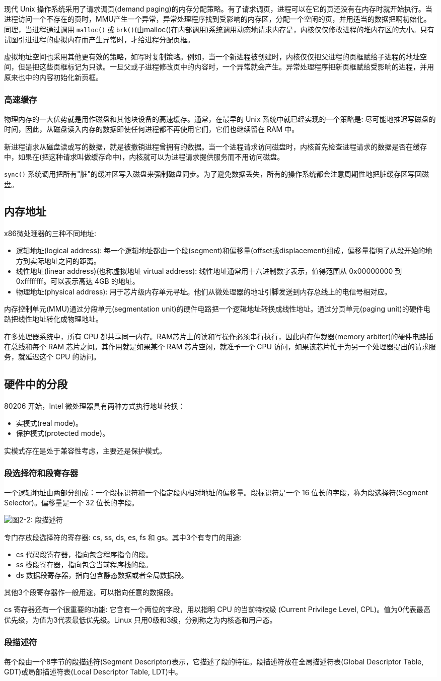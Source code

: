 现代 Unix 操作系统采用了请求调页(demand paging)的内存分配策略。有了请求调页，进程可以在它的页还没有在内存时就开始执行。当进程访问一个不存在的页时，MMU产生一个异常，异常处理程序找到受影响的内存区，分配一个空闲的页，并用适当的数据把啊初始化。同理，当进程通过调用 `malloc()` 或 `brk()`(由malloc()在内部调用)系统调用动态地请求内存是，内核仅仅修改进程的堆内存区的大小。只有试图引进进程的虚拟内存而产生异常时，才给进程分配页框。

虚拟地址空间也采用其他更有效的策略，如写时复制策略。例如，当一个新进程被创建时，内核仅仅把父进程的页框赋给子进程的地址空间，但是把这些页框标记为只读。一旦父或子进程修改页中的内容时，一个异常就会产生。异常处理程序把新页框赋给受影响的进程，并用原来也中的内容初始化新页框。

### 高速缓存
物理内存的一大优势就是用作磁盘和其他块设备的高速缓存。通常，在最早的 Unix 系统中就已经实现的一个策略是: 尽可能地推迟写磁盘的时间，因此，从磁盘读入内存的数据即使任何进程都不再使用它们，它们也继续留在 RAM 中。

新进程请求从磁盘读或写的数据，就是被撤销进程曾拥有的数据。当一个进程请求访问磁盘时，内核首先检查进程请求的数据是否在缓存中，如果在(把这种请求叫做缓存命中)，内核就可以为进程请求提供服务而不用访问磁盘。

`sync()` 系统调用把所有"脏"的缓冲区写入磁盘来强制磁盘同步。为了避免数据丢失，所有的操作系统都会注意周期性地把脏缓存区写回磁盘。

## 内存地址
x86微处理器的三种不同地址:
- 逻辑地址(logical address): 每一个逻辑地址都由一个段(segment)和偏移量(offset或displacement)组成，偏移量指明了从段开始的地方到实际地址之间的距离。
- 线性地址(linear address)(也称虚拟地址 virtual address): 线性地址通常用十六进制数字表示，值得范围从 0x00000000 到 0xffffffff。可以表示高达 4GB 的地址。
- 物理地址(physical address): 用于芯片级内存单元寻址。他们从微处理器的地址引脚发送到内存总线上的电信号相对应。

内存控制单元(MMU)通过分段单元(segmentation unit)的硬件电路把一个逻辑地址转换成线性地址。通过分页单元(paging unit)的硬件电路把线性地址转化成物理地址。

在多处理器系统中，所有 CPU 都共享同一内存。RAM芯片上的读和写操作必须串行执行，因此内存仲裁器(memory arbiter)的硬件电路插在总线和每个 RAM 芯片之间。其作用就是如果某个 RAM 芯片空闲，就准予一个 CPU 访问，如果该芯片忙于为另一个处理器提出的请求服务，就延迟这个 CPU 的访问。

## 硬件中的分段
80206 开始，Intel 微处理器具有两种方式执行地址转换：
- 实模式(real mode)。
- 保护模式(protected mode)。

实模式存在是处于兼容性考虑，主要还是保护模式。

### 段选择符和段寄存器
一个逻辑地址由两部分组成：一个段标识符和一个指定段内相对地址的偏移量。段标识符是一个 16 位长的字段，称为段选择符(Segment Selector)。偏移量是一个 32 位长的字段。

![图2-2: 段描述符](https://raw.githubusercontent.com/xingyys/myblog/main/posts/images/20211012090918.png)

专门存放段选择符的寄存器: cs, ss, ds, es, fs 和 gs。其中3个有专门的用途:
- cs 代码段寄存器，指向包含程序指令的段。
- ss 栈段寄存器，指向包含当前程序栈的段。
- ds 数据段寄存器，指向包含静态数据或者全局数据段。

其他3个段寄存器作一般用途，可以指向任意的数据段。

cs 寄存器还有一个很重要的功能: 它含有一个两位的字段，用以指明 CPU 的当前特权级 (Current Privilege Level, CPL)。值为0代表最高优先级，为值为3代表最低优先级。Linux 只用0级和3级，分别称之为内核态和用户态。

### 段描述符
每个段由一个8字节的段描述符(Segment Descriptor)表示，它描述了段的特征。段描述符放在全局描述符表(Global Descriptor Table, GDT)或局部描述符表(Local Descriptor Table, LDT)中。
